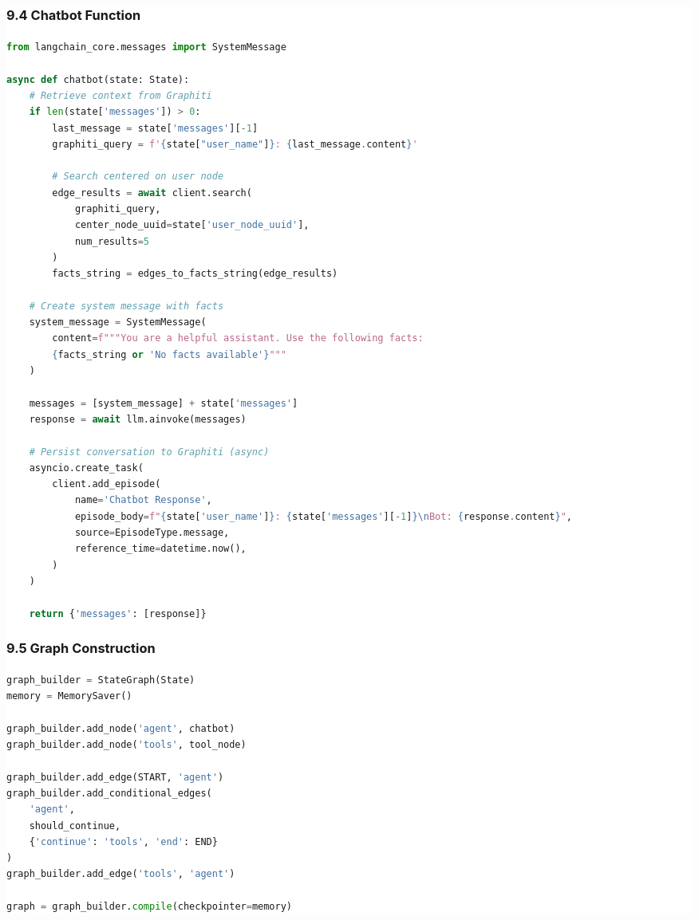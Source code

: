 ### 9.4 Chatbot Function

```python
from langchain_core.messages import SystemMessage

async def chatbot(state: State):
    # Retrieve context from Graphiti
    if len(state['messages']) > 0:
        last_message = state['messages'][-1]
        graphiti_query = f'{state["user_name"]}: {last_message.content}'

        # Search centered on user node
        edge_results = await client.search(
            graphiti_query,
            center_node_uuid=state['user_node_uuid'],
            num_results=5
        )
        facts_string = edges_to_facts_string(edge_results)

    # Create system message with facts
    system_message = SystemMessage(
        content=f"""You are a helpful assistant. Use the following facts:
        {facts_string or 'No facts available'}"""
    )

    messages = [system_message] + state['messages']
    response = await llm.ainvoke(messages)

    # Persist conversation to Graphiti (async)
    asyncio.create_task(
        client.add_episode(
            name='Chatbot Response',
            episode_body=f"{state['user_name']}: {state['messages'][-1]}\nBot: {response.content}",
            source=EpisodeType.message,
            reference_time=datetime.now(),
        )
    )

    return {'messages': [response]}
```

### 9.5 Graph Construction

```python
graph_builder = StateGraph(State)
memory = MemorySaver()

graph_builder.add_node('agent', chatbot)
graph_builder.add_node('tools', tool_node)

graph_builder.add_edge(START, 'agent')
graph_builder.add_conditional_edges(
    'agent',
    should_continue,
    {'continue': 'tools', 'end': END}
)
graph_builder.add_edge('tools', 'agent')

graph = graph_builder.compile(checkpointer=memory)
```
